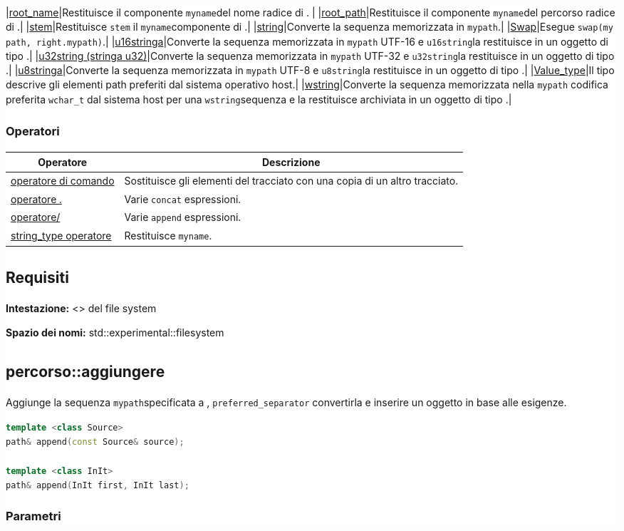 |[root_name](#root_name)|Restituisce il componente `myname`del nome radice di . |
|[root_path](#root_path)|Restituisce il componente `myname`del percorso radice di .|
|[stem](#stem)|Restituisce `stem` il `myname`componente di .|
|[string](#string)|Converte la sequenza memorizzata in `mypath`.|
|[Swap](#swap)|Esegue `swap(mypath, right.mypath)`.|
|[u16stringa](#u16string)|Converte la sequenza memorizzata in `mypath` UTF-16 e `u16string`la restituisce in un oggetto di tipo .|
|[u32string (stringa u32)](#u32string)|Converte la sequenza memorizzata in `mypath` UTF-32 e `u32string`la restituisce in un oggetto di tipo .|
|[u8stringa](#u8string)|Converte la sequenza memorizzata in `mypath` UTF-8 e `u8string`la restituisce in un oggetto di tipo .|
|[Value_type](#value_type)|Il tipo descrive gli elementi path preferiti dal sistema operativo host.|
|[wstring](#wstring)|Converte la sequenza memorizzata nella `mypath` codifica preferita `wchar_t` dal sistema host per una `wstring`sequenza e la restituisce archiviata in un oggetto di tipo .|

### <a name="operators"></a>Operatori

|Operatore|Descrizione|
|-|-|
|[operatore di comando](#op_as)|Sostituisce gli elementi del tracciato con una copia di un altro tracciato.|
|[operatore .](#op_add)|Varie `concat` espressioni.|
|[operatore/](#op_divide)|Varie `append` espressioni.|
|[string_type operatore](#op_string)|Restituisce `myname`.|

## <a name="requirements"></a>Requisiti

**Intestazione:** \<> del file system

**Spazio dei nomi:** std::experimental::filesystem

## <a name="pathappend"></a><a name="append"></a>percorso::aggiungere

Aggiunge la sequenza `mypath`specificata a , `preferred_separator` convertirla e inserire un oggetto in base alle esigenze.

```cpp
template <class Source>
path& append(const Source& source);

template <class InIt>
path& append(InIt first, InIt last);
```

### <a name="parameters"></a>Parametri

